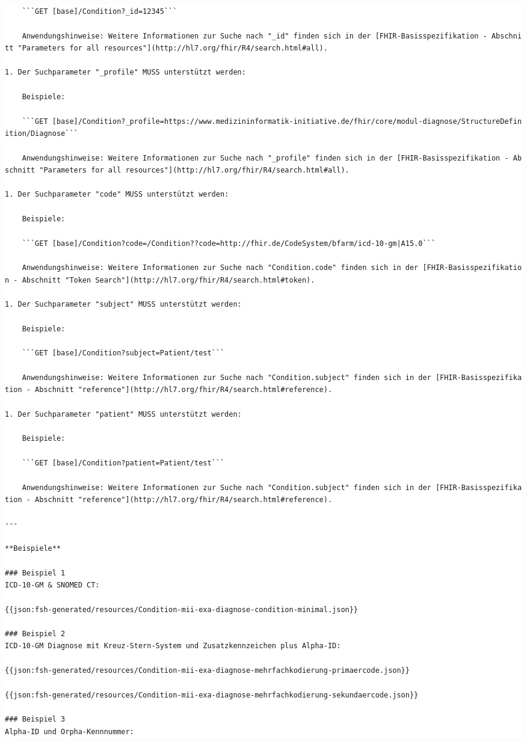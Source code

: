 ```
    ```GET [base]/Condition?_id=12345```

    Anwendungshinweise: Weitere Informationen zur Suche nach "_id" finden sich in der [FHIR-Basisspezifikation - Abschnitt "Parameters for all resources"](http://hl7.org/fhir/R4/search.html#all).

1. Der Suchparameter "_profile" MUSS unterstützt werden:

    Beispiele:

    ```GET [base]/Condition?_profile=https://www.medizininformatik-initiative.de/fhir/core/modul-diagnose/StructureDefinition/Diagnose```

    Anwendungshinweise: Weitere Informationen zur Suche nach "_profile" finden sich in der [FHIR-Basisspezifikation - Abschnitt "Parameters for all resources"](http://hl7.org/fhir/R4/search.html#all).

1. Der Suchparameter "code" MUSS unterstützt werden:

    Beispiele:

    ```GET [base]/Condition?code=/Condition??code=http://fhir.de/CodeSystem/bfarm/icd-10-gm|A15.0```

    Anwendungshinweise: Weitere Informationen zur Suche nach "Condition.code" finden sich in der [FHIR-Basisspezifikation - Abschnitt "Token Search"](http://hl7.org/fhir/R4/search.html#token).

1. Der Suchparameter "subject" MUSS unterstützt werden:

    Beispiele:

    ```GET [base]/Condition?subject=Patient/test```

    Anwendungshinweise: Weitere Informationen zur Suche nach "Condition.subject" finden sich in der [FHIR-Basisspezifikation - Abschnitt "reference"](http://hl7.org/fhir/R4/search.html#reference).

1. Der Suchparameter "patient" MUSS unterstützt werden:

    Beispiele:

    ```GET [base]/Condition?patient=Patient/test```

    Anwendungshinweise: Weitere Informationen zur Suche nach "Condition.subject" finden sich in der [FHIR-Basisspezifikation - Abschnitt "reference"](http://hl7.org/fhir/R4/search.html#reference).

---

**Beispiele**

### Beispiel 1
ICD-10-GM & SNOMED CT:

{{json:fsh-generated/resources/Condition-mii-exa-diagnose-condition-minimal.json}}

### Beispiel 2
ICD-10-GM Diagnose mit Kreuz-Stern-System und Zusatzkennzeichen plus Alpha-ID:

{{json:fsh-generated/resources/Condition-mii-exa-diagnose-mehrfachkodierung-primaercode.json}}

{{json:fsh-generated/resources/Condition-mii-exa-diagnose-mehrfachkodierung-sekundaercode.json}}

### Beispiel 3 
Alpha-ID und Orpha-Kennnummer:

```